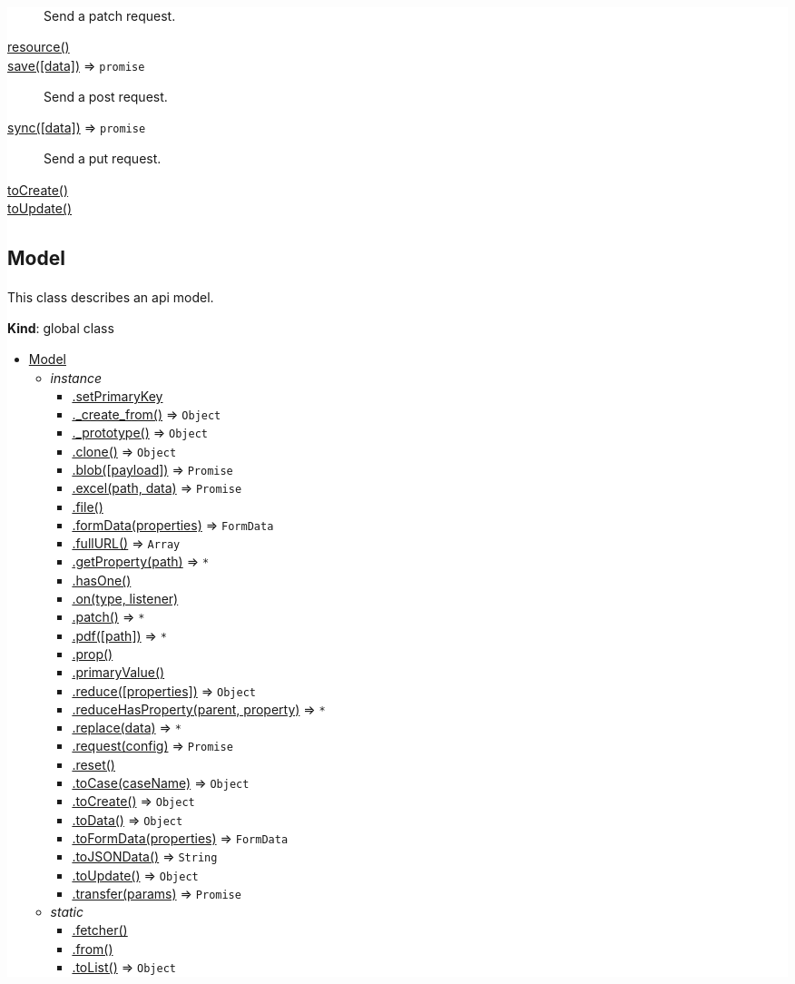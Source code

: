 <dd><p>Send a patch request.</p>
</dd>
<dt><a href="#resource">resource()</a></dt>
<dd></dd>
<dt><a href="#save">save([data])</a> ⇒ <code>promise</code></dt>
<dd><p>Send a post request.</p>
</dd>
<dt><a href="#sync">sync([data])</a> ⇒ <code>promise</code></dt>
<dd><p>Send a put request.</p>
</dd>
<dt><a href="#toCreate">toCreate()</a></dt>
<dd></dd>
<dt><a href="#toUpdate">toUpdate()</a></dt>
<dd></dd>
</dl>

<a name="Model"></a>

## Model
This class describes an api model.

**Kind**: global class  

* [Model](#Model)
    * _instance_
        * [.setPrimaryKey](#Model+setPrimaryKey)
        * [._create_from()](#Model+_create_from) ⇒ <code>Object</code>
        * [._prototype()](#Model+_prototype) ⇒ <code>Object</code>
        * [.clone()](#Model+clone) ⇒ <code>Object</code>
        * [.blob([payload])](#Model+blob) ⇒ <code>Promise</code>
        * [.excel(path, data)](#Model+excel) ⇒ <code>Promise</code>
        * [.file()](#Model+file)
        * [.formData(properties)](#Model+formData) ⇒ <code>FormData</code>
        * [.fullURL()](#Model+fullURL) ⇒ <code>Array</code>
        * [.getProperty(path)](#Model+getProperty) ⇒ <code>\*</code>
        * [.hasOne()](#Model+hasOne)
        * [.on(type, listener)](#Model+on)
        * [.patch()](#Model+patch) ⇒ <code>\*</code>
        * [.pdf([path])](#Model+pdf) ⇒ <code>\*</code>
        * [.prop()](#Model+prop)
        * [.primaryValue()](#Model+primaryValue)
        * [.reduce([properties])](#Model+reduce) ⇒ <code>Object</code>
        * [.reduceHasProperty(parent, property)](#Model+reduceHasProperty) ⇒ <code>\*</code>
        * [.replace(data)](#Model+replace) ⇒ <code>\*</code>
        * [.request(config)](#Model+request) ⇒ <code>Promise</code>
        * [.reset()](#Model+reset)
        * [.toCase(caseName)](#Model+toCase) ⇒ <code>Object</code>
        * [.toCreate()](#Model+toCreate) ⇒ <code>Object</code>
        * [.toData()](#Model+toData) ⇒ <code>Object</code>
        * [.toFormData(properties)](#Model+toFormData) ⇒ <code>FormData</code>
        * [.toJSONData()](#Model+toJSONData) ⇒ <code>String</code>
        * [.toUpdate()](#Model+toUpdate) ⇒ <code>Object</code>
        * [.transfer(params)](#Model+transfer) ⇒ <code>Promise</code>
    * _static_
        * [.fetcher()](#Model.fetcher)
        * [.from()](#Model.from)
        * [.toList()](#Model.toList) ⇒ <code>Object</code>
